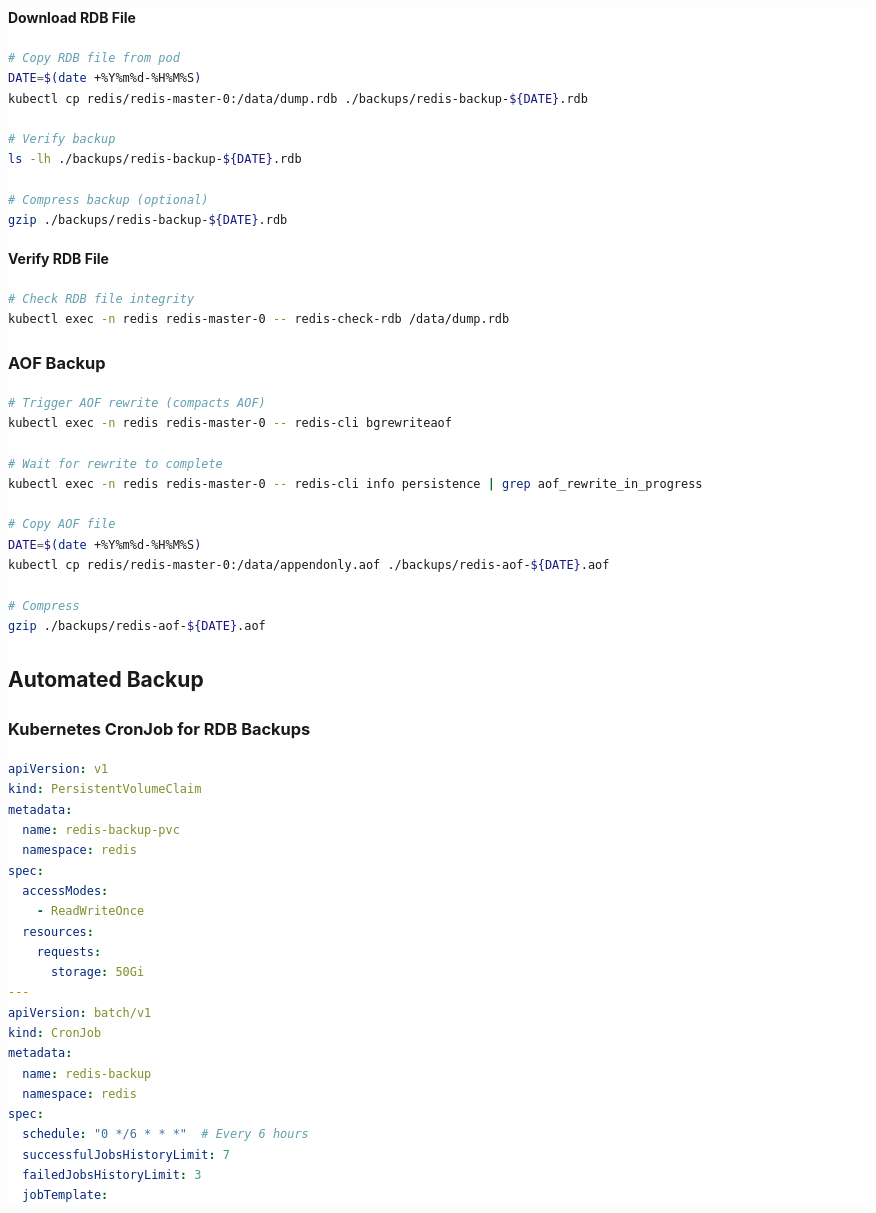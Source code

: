 #### Download RDB File

```bash
# Copy RDB file from pod
DATE=$(date +%Y%m%d-%H%M%S)
kubectl cp redis/redis-master-0:/data/dump.rdb ./backups/redis-backup-${DATE}.rdb

# Verify backup
ls -lh ./backups/redis-backup-${DATE}.rdb

# Compress backup (optional)
gzip ./backups/redis-backup-${DATE}.rdb
```

#### Verify RDB File

```bash
# Check RDB file integrity
kubectl exec -n redis redis-master-0 -- redis-check-rdb /data/dump.rdb
```

### AOF Backup

```bash
# Trigger AOF rewrite (compacts AOF)
kubectl exec -n redis redis-master-0 -- redis-cli bgrewriteaof

# Wait for rewrite to complete
kubectl exec -n redis redis-master-0 -- redis-cli info persistence | grep aof_rewrite_in_progress

# Copy AOF file
DATE=$(date +%Y%m%d-%H%M%S)
kubectl cp redis/redis-master-0:/data/appendonly.aof ./backups/redis-aof-${DATE}.aof

# Compress
gzip ./backups/redis-aof-${DATE}.aof
```

## Automated Backup

### Kubernetes CronJob for RDB Backups

```yaml
apiVersion: v1
kind: PersistentVolumeClaim
metadata:
  name: redis-backup-pvc
  namespace: redis
spec:
  accessModes:
    - ReadWriteOnce
  resources:
    requests:
      storage: 50Gi
---
apiVersion: batch/v1
kind: CronJob
metadata:
  name: redis-backup
  namespace: redis
spec:
  schedule: "0 */6 * * *"  # Every 6 hours
  successfulJobsHistoryLimit: 7
  failedJobsHistoryLimit: 3
  jobTemplate:
```